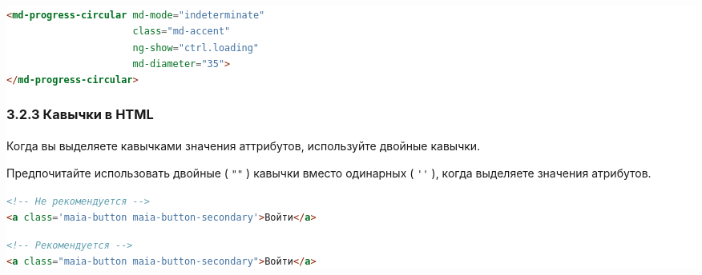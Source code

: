 ```html
<md-progress-circular md-mode="indeterminate"
                      class="md-accent"
                      ng-show="ctrl.loading"
                      md-diameter="35">
</md-progress-circular>
```

### 3.2.3 Кавычки в HTML

Когда вы выделяете кавычками значения аттрибутов, используйте двойные кавычки.

Предпочитайте использовать двойные ( `""` ) кавычки вместо одинарных ( `''` ), когда выделяете значения атрибутов.

```html
<!-- Не рекомендуется -->
<a class='maia-button maia-button-secondary'>Войти</a>
```

```html
<!-- Рекомендуется -->
<a class="maia-button maia-button-secondary">Войти</a>
```
